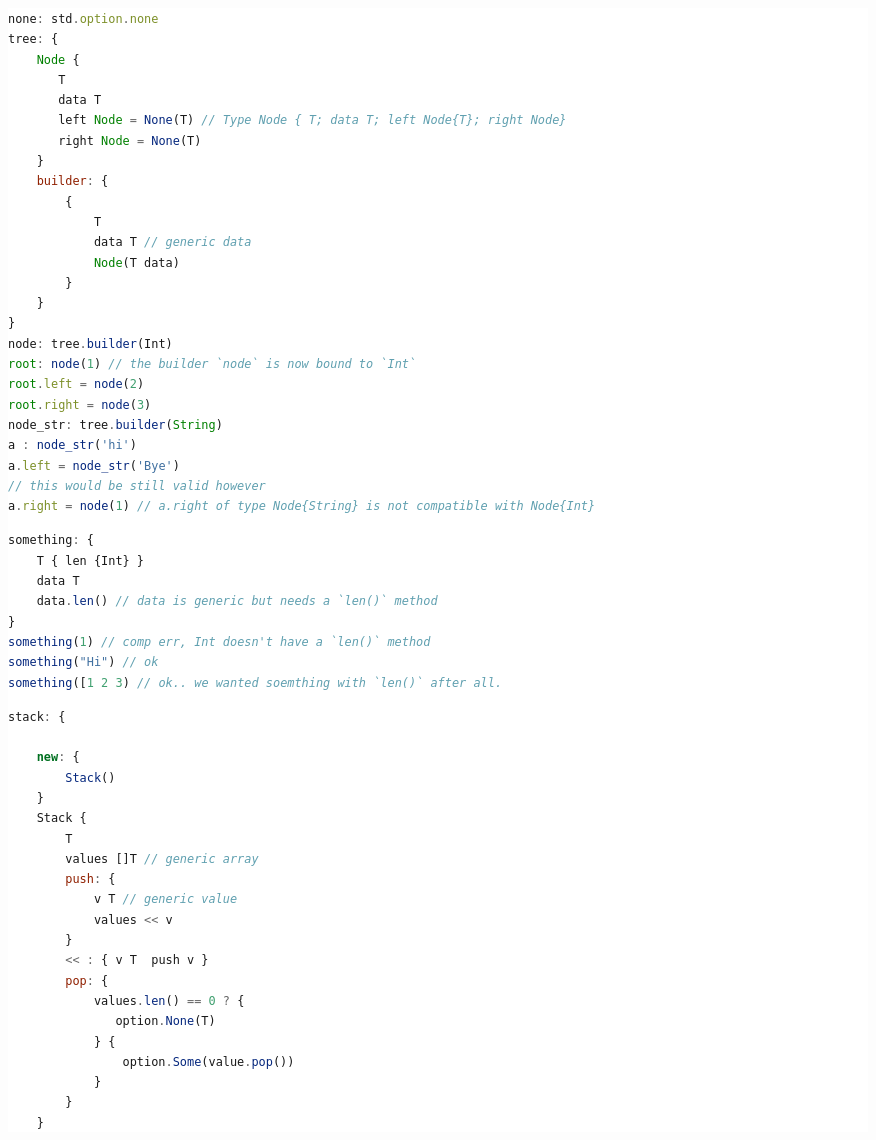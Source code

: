 
```js
none: std.option.none
tree: {
	Node {
	   T
	   data T
	   left Node = None(T) // Type Node { T; data T; left Node{T}; right Node}
	   right Node = None(T)
	}
	builder: {
		{
			T
			data T // generic data
			Node(T data)
		}
	}
}
node: tree.builder(Int)
root: node(1) // the builder `node` is now bound to `Int`
root.left = node(2)
root.right = node(3)
node_str: tree.builder(String)
a : node_str('hi')
a.left = node_str('Bye')
// this would be still valid however
a.right = node(1) // a.right of type Node{String} is not compatible with Node{Int}


```


```js
something: {
	T { len {Int} }
	data T
	data.len() // data is generic but needs a `len()` method
}
something(1) // comp err, Int doesn't have a `len()` method
something("Hi") // ok
something([1 2 3) // ok.. we wanted soemthing with `len()` after all.
```



```js
stack: {

	new: {
		Stack() 
	}
	Stack { 
		T 
		values []T // generic array
		push: {
			v T // generic value
			values << v
		}
		<< : { v T  push v }
		pop: {
			values.len() == 0 ? {
			   option.None(T)
			} { 
				option.Some(value.pop())
			}
		}
	}
```